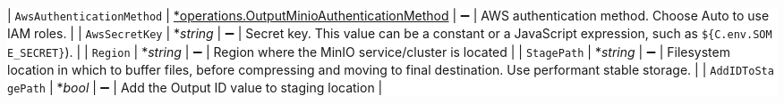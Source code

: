 | `AwsAuthenticationMethod`                                                                                                                                                                                                                                            | [*operations.OutputMinioAuthenticationMethod](../../models/operations/outputminioauthenticationmethod.md)                                                                                                                                                            | :heavy_minus_sign:                                                                                                                                                                                                                                                   | AWS authentication method. Choose Auto to use IAM roles.                                                                                                                                                                                                             |
| `AwsSecretKey`                                                                                                                                                                                                                                                       | **string*                                                                                                                                                                                                                                                            | :heavy_minus_sign:                                                                                                                                                                                                                                                   | Secret key. This value can be a constant or a JavaScript expression, such as `${C.env.SOME_SECRET}`).                                                                                                                                                                |
| `Region`                                                                                                                                                                                                                                                             | **string*                                                                                                                                                                                                                                                            | :heavy_minus_sign:                                                                                                                                                                                                                                                   | Region where the MinIO service/cluster is located                                                                                                                                                                                                                    |
| `StagePath`                                                                                                                                                                                                                                                          | **string*                                                                                                                                                                                                                                                            | :heavy_minus_sign:                                                                                                                                                                                                                                                   | Filesystem location in which to buffer files, before compressing and moving to final destination. Use performant stable storage.                                                                                                                                     |
| `AddIDToStagePath`                                                                                                                                                                                                                                                   | **bool*                                                                                                                                                                                                                                                              | :heavy_minus_sign:                                                                                                                                                                                                                                                   | Add the Output ID value to staging location                                                                                                                                                                                                                          |
